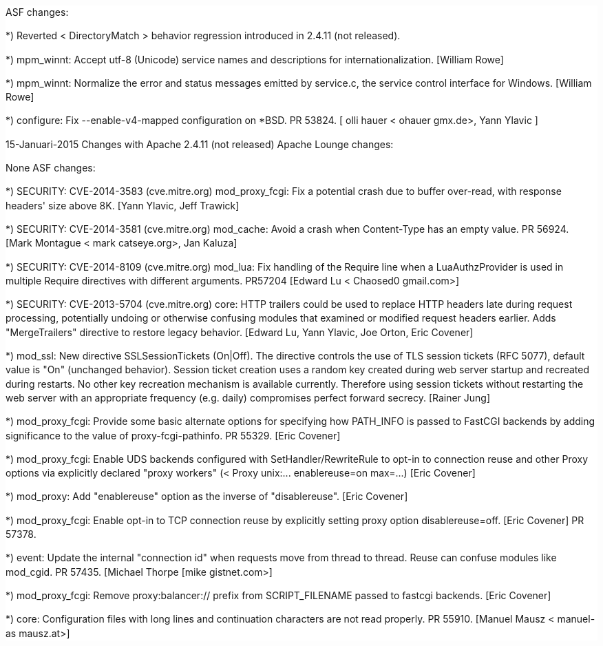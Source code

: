 ASF changes:

*) Reverted < DirectoryMatch > behavior regression introduced in 2.4.11 (not released).

*) mpm_winnt: Accept utf-8 (Unicode) service names and descriptions for internationalization. [William Rowe]

*) mpm_winnt: Normalize the error and status messages emitted by service.c, the service control interface for Windows. [William Rowe]

*) configure: Fix --enable-v4-mapped configuration on *BSD. PR 53824. [ olli hauer < ohauer gmx.de>, Yann Ylavic ]

15-Januari-2015 Changes with Apache 2.4.11 (not released) Apache Lounge changes:

 None
ASF changes:

*) SECURITY: CVE-2014-3583 (cve.mitre.org) mod_proxy_fcgi: Fix a potential crash due to buffer over-read, with response headers' size above 8K. [Yann Ylavic, Jeff Trawick]

*) SECURITY: CVE-2014-3581 (cve.mitre.org) mod_cache: Avoid a crash when Content-Type has an empty value. PR 56924. [Mark Montague < mark catseye.org>, Jan Kaluza]

*) SECURITY: CVE-2014-8109 (cve.mitre.org) mod_lua: Fix handling of the Require line when a LuaAuthzProvider is used in multiple Require directives with different arguments. PR57204 [Edward Lu < Chaosed0 gmail.com>]

*) SECURITY: CVE-2013-5704 (cve.mitre.org) core: HTTP trailers could be used to replace HTTP headers late during request processing, potentially undoing or otherwise confusing modules that examined or modified request headers earlier. Adds "MergeTrailers" directive to restore legacy behavior. [Edward Lu, Yann Ylavic, Joe Orton, Eric Covener]

*) mod_ssl: New directive SSLSessionTickets (On|Off). The directive controls the use of TLS session tickets (RFC 5077), default value is "On" (unchanged behavior). Session ticket creation uses a random key created during web server startup and recreated during restarts. No other key recreation mechanism is available currently. Therefore using session tickets without restarting the web server with an appropriate frequency (e.g. daily) compromises perfect forward secrecy. [Rainer Jung]

*) mod_proxy_fcgi: Provide some basic alternate options for specifying how PATH_INFO is passed to FastCGI backends by adding significance to the value of proxy-fcgi-pathinfo. PR 55329. [Eric Covener]

*) mod_proxy_fcgi: Enable UDS backends configured with SetHandler/RewriteRule to opt-in to connection reuse and other Proxy options via explicitly declared "proxy workers" (< Proxy unix:... enablereuse=on max=...) [Eric Covener]

*) mod_proxy: Add "enablereuse" option as the inverse of "disablereuse". [Eric Covener]

*) mod_proxy_fcgi: Enable opt-in to TCP connection reuse by explicitly setting proxy option disablereuse=off. [Eric Covener] PR 57378.

*) event: Update the internal "connection id" when requests move from thread to thread. Reuse can confuse modules like mod_cgid. PR 57435. [Michael Thorpe [mike gistnet.com>]

*) mod_proxy_fcgi: Remove proxy:balancer:// prefix from SCRIPT_FILENAME passed to fastcgi backends. [Eric Covener]

*) core: Configuration files with long lines and continuation characters are not read properly. PR 55910. [Manuel Mausz < manuel-as mausz.at>]
